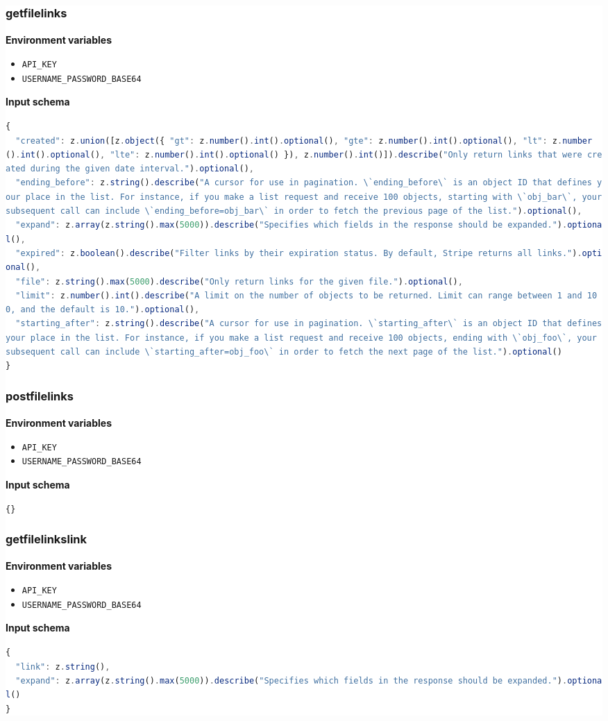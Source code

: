 ### getfilelinks

**Environment variables**

- `API_KEY`
- `USERNAME_PASSWORD_BASE64`

**Input schema**

```ts
{
  "created": z.union([z.object({ "gt": z.number().int().optional(), "gte": z.number().int().optional(), "lt": z.number().int().optional(), "lte": z.number().int().optional() }), z.number().int()]).describe("Only return links that were created during the given date interval.").optional(),
  "ending_before": z.string().describe("A cursor for use in pagination. \`ending_before\` is an object ID that defines your place in the list. For instance, if you make a list request and receive 100 objects, starting with \`obj_bar\`, your subsequent call can include \`ending_before=obj_bar\` in order to fetch the previous page of the list.").optional(),
  "expand": z.array(z.string().max(5000)).describe("Specifies which fields in the response should be expanded.").optional(),
  "expired": z.boolean().describe("Filter links by their expiration status. By default, Stripe returns all links.").optional(),
  "file": z.string().max(5000).describe("Only return links for the given file.").optional(),
  "limit": z.number().int().describe("A limit on the number of objects to be returned. Limit can range between 1 and 100, and the default is 10.").optional(),
  "starting_after": z.string().describe("A cursor for use in pagination. \`starting_after\` is an object ID that defines your place in the list. For instance, if you make a list request and receive 100 objects, ending with \`obj_foo\`, your subsequent call can include \`starting_after=obj_foo\` in order to fetch the next page of the list.").optional()
}
```

### postfilelinks

**Environment variables**

- `API_KEY`
- `USERNAME_PASSWORD_BASE64`

**Input schema**

```ts
{}
```

### getfilelinkslink

**Environment variables**

- `API_KEY`
- `USERNAME_PASSWORD_BASE64`

**Input schema**

```ts
{
  "link": z.string(),
  "expand": z.array(z.string().max(5000)).describe("Specifies which fields in the response should be expanded.").optional()
}
```
